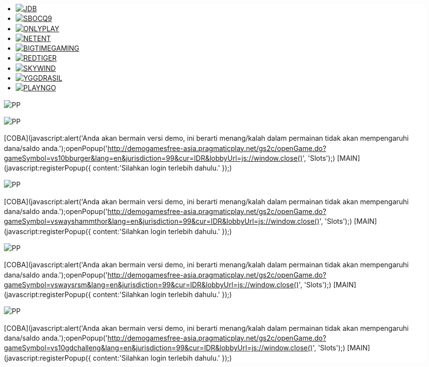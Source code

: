 * [![JDB](//dsuown9evwz4y.cloudfront.net/Images/~normad-alpha/dark-gold/desktop/home/slots/JDB.png?v=20241125)](#tab-JDB)
* [![SBOCQ9](//dsuown9evwz4y.cloudfront.net/Images/~normad-alpha/dark-gold/desktop/home/slots/SBOCQ9.png?v=20241125)](#tab-SBOCQ9)
* [![ONLYPLAY](//dsuown9evwz4y.cloudfront.net/Images/~normad-alpha/dark-gold/desktop/home/slots/ONLYPLAY.png?v=20241125)](#tab-ONLYPLAY)
* [![NETENT](//dsuown9evwz4y.cloudfront.net/Images/~normad-alpha/dark-gold/desktop/home/slots/NETENT.png?v=20241125)](#tab-NETENT)
* [![BIGTIMEGAMING](//dsuown9evwz4y.cloudfront.net/Images/~normad-alpha/dark-gold/desktop/home/slots/BIGTIMEGAMING.png?v=20241125)](#tab-BIGTIMEGAMING)
* [![REDTIGER](//dsuown9evwz4y.cloudfront.net/Images/~normad-alpha/dark-gold/desktop/home/slots/REDTIGER.png?v=20241125)](#tab-REDTIGER)
* [![SKYWIND](//dsuown9evwz4y.cloudfront.net/Images/~normad-alpha/dark-gold/desktop/home/slots/SKYWIND.png?v=20241125)](#tab-SKYWIND)
* [![YGGDRASIL](//dsuown9evwz4y.cloudfront.net/Images/~normad-alpha/dark-gold/desktop/home/slots/YGGDRASIL.png?v=20241125)](#tab-YGGDRASIL)
* [![PLAYNGO](//dsuown9evwz4y.cloudfront.net/Images/~normad-alpha/dark-gold/desktop/home/slots/PLAYNGO.png?v=20241125)](#tab-PLAYNGO)

![PP](//dsuown9evwz4y.cloudfront.net/Images/~normad-alpha/dark-gold/desktop/home/slots/animations/PP.png?v=20241125)

![PP](//dsuown9evwz4y.cloudfront.net/Images/providers/PP/vs10bburger.jpg?v=20241125)

[COBA](javascript:alert('Anda akan bermain versi demo, ini berarti menang/kalah dalam permainan tidak akan mempengaruhi dana/saldo anda.');openPopup('http://demogamesfree-asia.pragmaticplay.net/gs2c/openGame.do?gameSymbol=vs10bburger&lang=en&jurisdiction=99&cur=IDR&lobbyUrl=js://window.close()', 'Slots');)
[MAIN](javascript:registerPopup({ content:'Silahkan login terlebih dahulu.' });)

![PP](//dsuown9evwz4y.cloudfront.net/Images/providers/PP/vswayshammthor.jpg?v=20241125)

[COBA](javascript:alert('Anda akan bermain versi demo, ini berarti menang/kalah dalam permainan tidak akan mempengaruhi dana/saldo anda.');openPopup('http://demogamesfree-asia.pragmaticplay.net/gs2c/openGame.do?gameSymbol=vswayshammthor&lang=en&jurisdiction=99&cur=IDR&lobbyUrl=js://window.close()', 'Slots');)
[MAIN](javascript:registerPopup({ content:'Silahkan login terlebih dahulu.' });)

![PP](//dsuown9evwz4y.cloudfront.net/Images/providers/PP/vswaysrsm.jpg?v=20241125)

[COBA](javascript:alert('Anda akan bermain versi demo, ini berarti menang/kalah dalam permainan tidak akan mempengaruhi dana/saldo anda.');openPopup('http://demogamesfree-asia.pragmaticplay.net/gs2c/openGame.do?gameSymbol=vswaysrsm&lang=en&jurisdiction=99&cur=IDR&lobbyUrl=js://window.close()', 'Slots');)
[MAIN](javascript:registerPopup({ content:'Silahkan login terlebih dahulu.' });)

![PP](//dsuown9evwz4y.cloudfront.net/Images/providers/PP/vs10gdchalleng.jpg?v=20241125)

[COBA](javascript:alert('Anda akan bermain versi demo, ini berarti menang/kalah dalam permainan tidak akan mempengaruhi dana/saldo anda.');openPopup('http://demogamesfree-asia.pragmaticplay.net/gs2c/openGame.do?gameSymbol=vs10gdchalleng&lang=en&jurisdiction=99&cur=IDR&lobbyUrl=js://window.close()', 'Slots');)
[MAIN](javascript:registerPopup({ content:'Silahkan login terlebih dahulu.' });)
